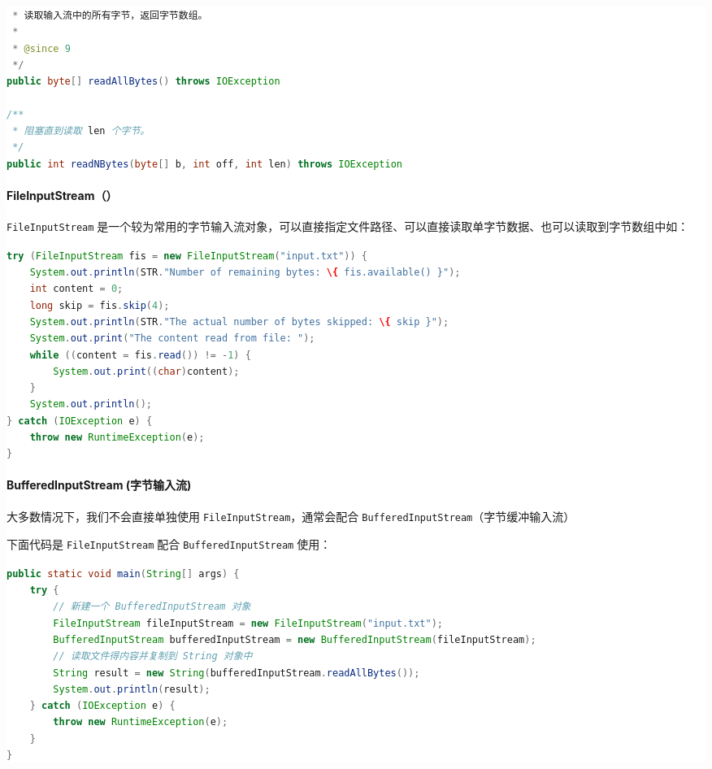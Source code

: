 ```java
 * 读取输入流中的所有字节，返回字节数组。
 *
 * @since 9
 */
public byte[] readAllBytes() throws IOException

/**
 * 阻塞直到读取 len 个字节。
 */
public int readNBytes(byte[] b, int off, int len) throws IOException
```


#### FileInputStream（）

`FileInputStream` 是一个较为常用的字节输入流对象，可以直接指定文件路径、可以直接读取单字节数据、也可以读取到字节数组中如：



```java
try (FileInputStream fis = new FileInputStream("input.txt")) {
    System.out.println(STR."Number of remaining bytes: \{ fis.available() }");
    int content = 0;
    long skip = fis.skip(4);
    System.out.println(STR."The actual number of bytes skipped: \{ skip }");
    System.out.print("The content read from file: ");
    while ((content = fis.read()) != -1) {
        System.out.print((char)content);
    }
    System.out.println();
} catch (IOException e) {
    throw new RuntimeException(e);
}
```

#### BufferedInputStream (字节输入流)

大多数情况下，我们不会直接单独使用 `FileInputStream`，通常会配合 `BufferedInputStream`（字节缓冲输入流）



下面代码是 `FileInputStream` 配合 `BufferedInputStream` 使用：
```Java
public static void main(String[] args) {
    try {
        // 新建一个 BufferedInputStream 对象
        FileInputStream fileInputStream = new FileInputStream("input.txt");
        BufferedInputStream bufferedInputStream = new BufferedInputStream(fileInputStream);
        // 读取文件得内容并复制到 String 对象中
        String result = new String(bufferedInputStream.readAllBytes());
        System.out.println(result);
    } catch (IOException e) {
        throw new RuntimeException(e);
    }
}
```

